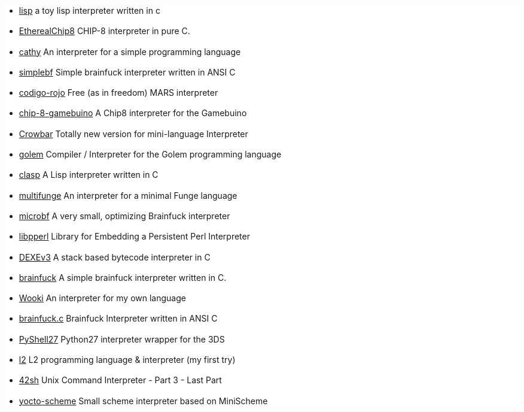 - [lisp](https://github.com/MichaelMMacLeod/lisp)
a toy lisp interpreter written in c

- [EtherealChip8](https://github.com/Vect0rZ/EtherealChip8)
CHIP-8 interpreter in pure C.

- [cathy](https://github.com/iambrj/cathy)
An interpreter for a simple programming language

- [simplebf](https://github.com/odkq/simplebf)
Simple brainfuck interpreter written in ANSI C

- [codigo-rojo](https://github.com/LibreLabUCM/codigo-rojo)
Free (as in freedom) MARS interpreter

- [chip-8-gamebuino](https://github.com/wuuff/chip-8-gamebuino)
A Chip8 interpreter for the Gamebuino

- [Crowbar](https://github.com/zhaoshihan/Crowbar)
Totally new version for mini-language Interpreter

- [golem](https://github.com/alexander-koch/golem)
Compiler / Interpreter for the Golem programming language

- [clasp](https://github.com/mrfright/clasp)
A Lisp interpreter written in C

- [multifunge](https://github.com/ajzaff/multifunge)
An interpreter for a minimal Funge language

- [microbf](https://github.com/liquid600pgm/microbf)
A very small, optimizing Brainfuck interpreter

- [libpperl](https://github.com/kbyanc/libpperl)
Library for Embedding a Persistent Perl Interpreter

- [DEXEv3](https://github.com/pdemian/DEXEv3)
A stack based bytecode interpreter in C

- [brainfuck](https://github.com/damiendart/brainfuck)
A simple brainfuck interpreter written in C.

- [Wooki](https://github.com/jimmyskull/Wooki)
An interpreter for my own language

- [brainfuck.c](https://github.com/tomsik68/brainfuck.c)
Brainfuck Interpreter written in ANSI C

- [PyShell27](https://github.com/Pixilate/PyShell27)
Python27 interpreter wrapper for the 3DS

- [l2](https://github.com/YenyuLoong/l2)
L2 programming language & interpreter (my first try)

- [42sh](https://github.com/Zuldruck/42sh)
Unix Command Interpreter - Part 3 - Last Part

- [yocto-scheme](https://github.com/eponymous/yocto-scheme)
Small scheme interpreter based on MiniScheme
